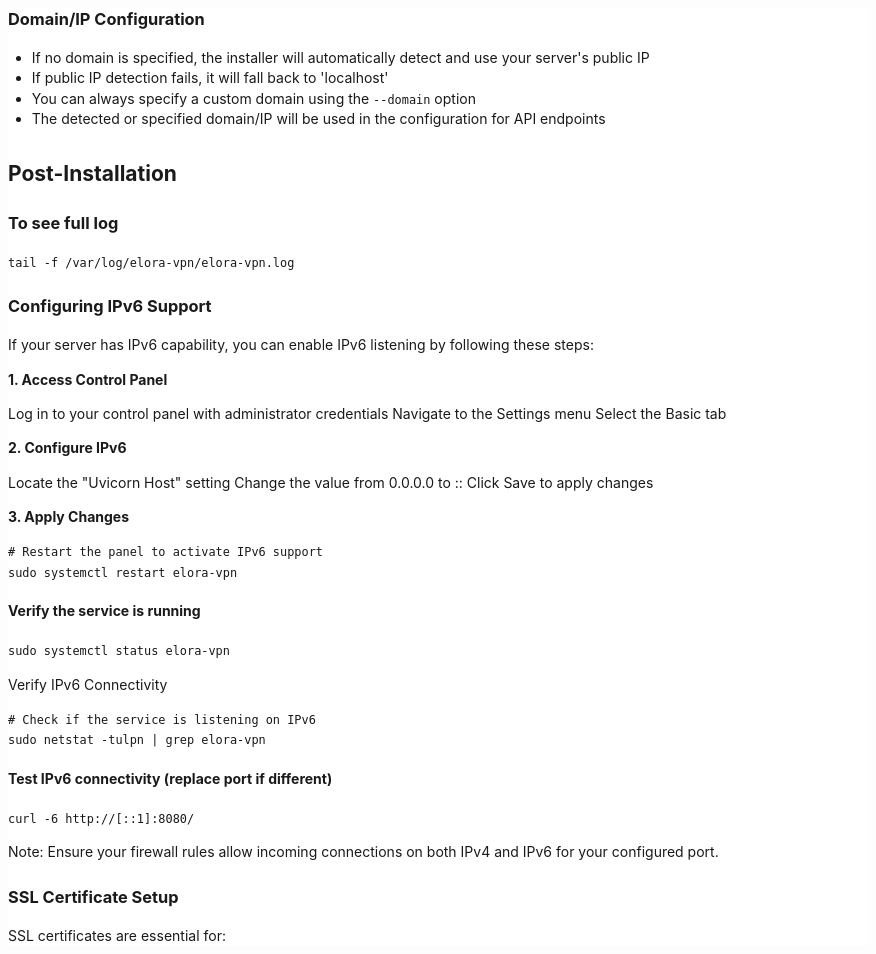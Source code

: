 
### Domain/IP Configuration
- If no domain is specified, the installer will automatically detect and use your server's public IP
- If public IP detection fails, it will fall back to 'localhost'
- You can always specify a custom domain using the `--domain` option
- The detected or specified domain/IP will be used in the configuration for API endpoints

## Post-Installation

### To see full log

`tail -f /var/log/elora-vpn/elora-vpn.log`

### Configuring IPv6 Support
If your server has IPv6 capability, you can enable IPv6 listening by following these steps:

**1. Access Control Panel**

Log in to your control panel with administrator credentials
Navigate to the Settings menu
Select the Basic tab


**2. Configure IPv6**

Locate the "Uvicorn Host" setting
Change the value from 0.0.0.0 to ::
Click Save to apply changes


**3. Apply Changes**

```
# Restart the panel to activate IPv6 support
sudo systemctl restart elora-vpn
```

#### Verify the service is running
`sudo systemctl status elora-vpn`

Verify IPv6 Connectivity
```
# Check if the service is listening on IPv6
sudo netstat -tulpn | grep elora-vpn
```

#### Test IPv6 connectivity (replace port if different)
`curl -6 http://[::1]:8080/`


Note: Ensure your firewall rules allow incoming connections on both IPv4 and IPv6 for your configured port.
### SSL Certificate Setup

SSL certificates are essential for:

